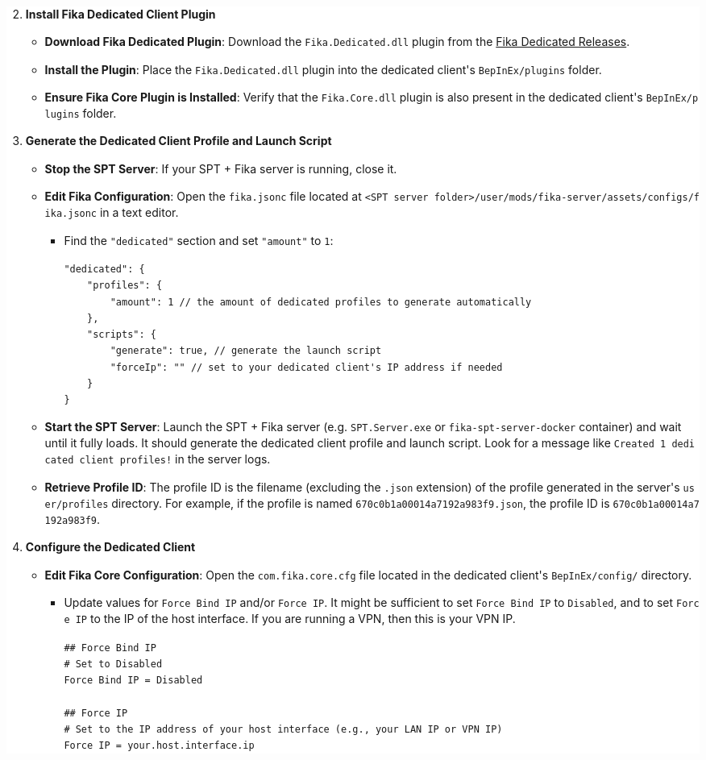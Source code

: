 2. **Install Fika Dedicated Client Plugin**

   - **Download Fika Dedicated Plugin**: Download the `Fika.Dedicated.dll` plugin from the [Fika Dedicated Releases](https://github.com/project-fika/Fika-Dedicated/releases).

   - **Install the Plugin**: Place the `Fika.Dedicated.dll` plugin into the dedicated client's `BepInEx/plugins` folder.

   - **Ensure Fika Core Plugin is Installed**: Verify that the `Fika.Core.dll` plugin is also present in the dedicated client's `BepInEx/plugins` folder.

3. **Generate the Dedicated Client Profile and Launch Script**

   - **Stop the SPT Server**: If your SPT + Fika server is running, close it.

   - **Edit Fika Configuration**: Open the `fika.jsonc` file located at `<SPT server folder>/user/mods/fika-server/assets/configs/fika.jsonc` in a text editor.

     - Find the `"dedicated"` section and set `"amount"` to `1`:

       ```jsonc
       "dedicated": {
           "profiles": {
               "amount": 1 // the amount of dedicated profiles to generate automatically
           },
           "scripts": {
               "generate": true, // generate the launch script
               "forceIp": "" // set to your dedicated client's IP address if needed
           }
       }
       ```

   - **Start the SPT Server**: Launch the SPT + Fika server (e.g. `SPT.Server.exe` or `fika-spt-server-docker` container) and wait until it fully loads. It should generate the dedicated client profile and launch script. Look for a message like `Created 1 dedicated client profiles!` in the server logs.

   - **Retrieve Profile ID**: The profile ID is the filename (excluding the `.json` extension) of the profile generated in the server's `user/profiles` directory. For example, if the profile is named `670c0b1a00014a7192a983f9.json`, the profile ID is `670c0b1a00014a7192a983f9`.

4. **Configure the Dedicated Client**

   - **Edit Fika Core Configuration**: Open the `com.fika.core.cfg` file located in the dedicated client's `BepInEx/config/` directory.

     - Update values for `Force Bind IP` and/or `Force IP`. It might be sufficient to set `Force Bind IP` to `Disabled`, and to set `Force IP` to the IP of the host interface.
       If you are running a VPN, then this is your VPN IP.

       ```
       ## Force Bind IP
       # Set to Disabled
       Force Bind IP = Disabled

       ## Force IP
       # Set to the IP address of your host interface (e.g., your LAN IP or VPN IP)
       Force IP = your.host.interface.ip
       ```

